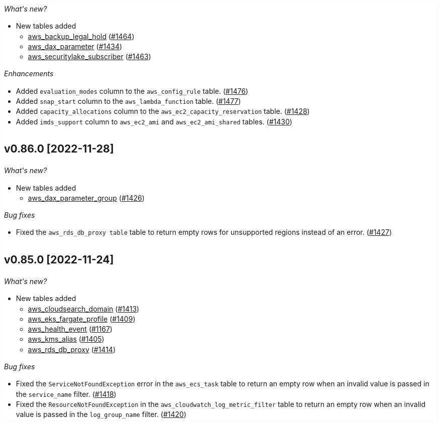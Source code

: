 _What's new?_

- New tables added
  - [aws_backup_legal_hold](https://hub.steampipe.io/plugins/turbot/aws/tables/aws_backup_legal_hold) ([#1464](https://github.com/turbot/steampipe-plugin-aws/pull/1464))
  - [aws_dax_parameter](https://hub.steampipe.io/plugins/turbot/aws/tables/aws_dax_parameter) ([#1434](https://github.com/turbot/steampipe-plugin-aws/pull/1434))
  - [aws_securitylake_subscriber](https://hub.steampipe.io/plugins/turbot/aws/tables/aws_securitylake_subscriber) ([#1463](https://github.com/turbot/steampipe-plugin-aws/pull/1463))

_Enhancements_

- Added `evaluation_modes` column to the `aws_config_rule` table. ([#1476](https://github.com/turbot/steampipe-plugin-aws/pull/1476))
- Added `snap_start` column to the `aws_lambda_function` table. ([#1477](https://github.com/turbot/steampipe-plugin-aws/pull/1477))
- Added `capacity_allocations` column to the `aws_ec2_capacity_reservation` table. ([#1428](https://github.com/turbot/steampipe-plugin-aws/pull/1428))
- Added `imds_support` column to `aws_ec2_ami` and `aws_ec2_ami_shared` tables. ([#1430](https://github.com/turbot/steampipe-plugin-aws/pull/1430))

## v0.86.0 [2022-11-28]

_What's new?_

- New tables added
  - [aws_dax_parameter_group](https://hub.steampipe.io/plugins/turbot/aws/tables/aws_dax_parameter_group) ([#1426](https://github.com/turbot/steampipe-plugin-aws/pull/1426))

_Bug fixes_

- Fixed the `aws_rds_db_proxy table` table to return empty rows for unsupported regions instead of an error. ([#1427](https://github.com/turbot/steampipe-plugin-aws/pull/1427))

## v0.85.0 [2022-11-24]

_What's new?_

- New tables added
  - [aws_cloudsearch_domain](https://hub.steampipe.io/plugins/turbot/aws/tables/aws_cloudsearch_domain) ([#1413](https://github.com/turbot/steampipe-plugin-aws/pull/1413))
  - [aws_eks_fargate_profile](https://hub.steampipe.io/plugins/turbot/aws/tables/aws_eks_fargate_profile) ([#1409](https://github.com/turbot/steampipe-plugin-aws/pull/1409))
  - [aws_health_event](https://hub.steampipe.io/plugins/turbot/aws/tables/aws_health_event) ([#1167](https://github.com/turbot/steampipe-plugin-aws/pull/1167))
  - [aws_kms_alias](https://hub.steampipe.io/plugins/turbot/aws/tables/aws_kms_alias) ([#1405](https://github.com/turbot/steampipe-plugin-aws/pull/1405))
  - [aws_rds_db_proxy](https://hub.steampipe.io/plugins/turbot/aws/tables/aws_rds_db_proxy) ([#1414](https://github.com/turbot/steampipe-plugin-aws/pull/1414))

_Bug fixes_

- Fixed the `ServiceNotFoundException` error in the `aws_ecs_task` table to return an empty row when an invalid value is passed in the `service_name` filter. ([#1418](https://github.com/turbot/steampipe-plugin-aws/pull/1418))
- Fixed the `ResourceNotFoundException` in the `aws_cloudwatch_log_metric_filter` table to return an empty row when an invalid value is passed in the `log_group_name` filter. ([#1420](https://github.com/turbot/steampipe-plugin-aws/pull/1420))
